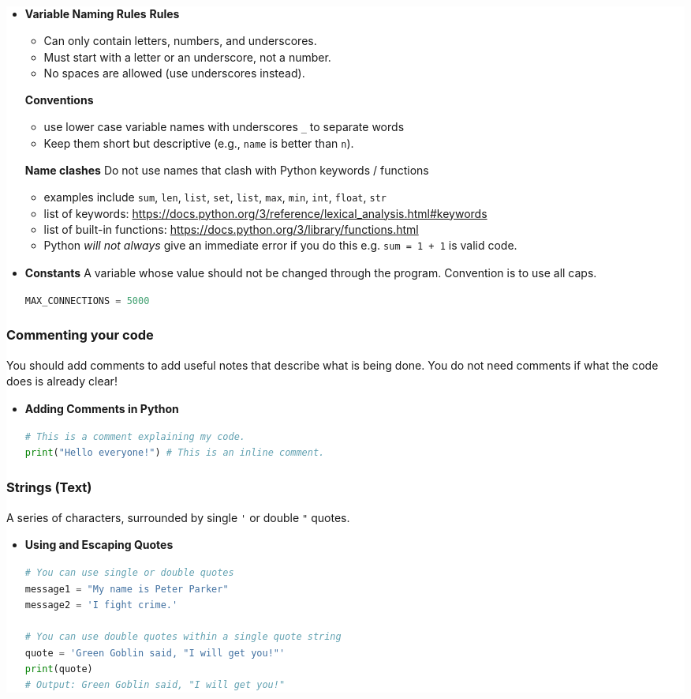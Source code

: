 * **Variable Naming Rules**
    **Rules**
    - Can only contain letters, numbers, and underscores.
    - Must start with a letter or an underscore, not a number.
    - No spaces are allowed (use underscores instead).

    **Conventions**
    - use lower case variable names with underscores `_` to separate words
    - Keep them short but descriptive (e.g., `name` is better than `n`).
    
    **Name clashes**
    Do not use names that clash with Python keywords / functions
    - examples include `sum`, `len`, `list`, `set`, `list`, `max`, `min`, `int`, `float`, `str`
    - list of  keywords: https://docs.python.org/3/reference/lexical_analysis.html#keywords
    - list of built-in functions: https://docs.python.org/3/library/functions.html
    - Python *will not always* give an immediate error if you do this e.g. `sum = 1 + 1` is valid code.


* **Constants**
    A variable whose value should not be changed through the program. Convention is to use all caps.
    ```python
    MAX_CONNECTIONS = 5000
    ```


### Commenting your code

You should add comments to add useful notes that describe what is being done. You do not need comments if what the code does is already clear!

* **Adding Comments in Python**

    ```python
    # This is a comment explaining my code.
    print("Hello everyone!") # This is an inline comment.
    ```

### Strings (Text)

A series of characters, surrounded by single `'` or double `"` quotes.

* **Using and Escaping Quotes**
    ```python
    # You can use single or double quotes
    message1 = "My name is Peter Parker"
    message2 = 'I fight crime.'

    # You can use double quotes within a single quote string
    quote = 'Green Goblin said, "I will get you!"'
    print(quote)
    # Output: Green Goblin said, "I will get you!"
    
